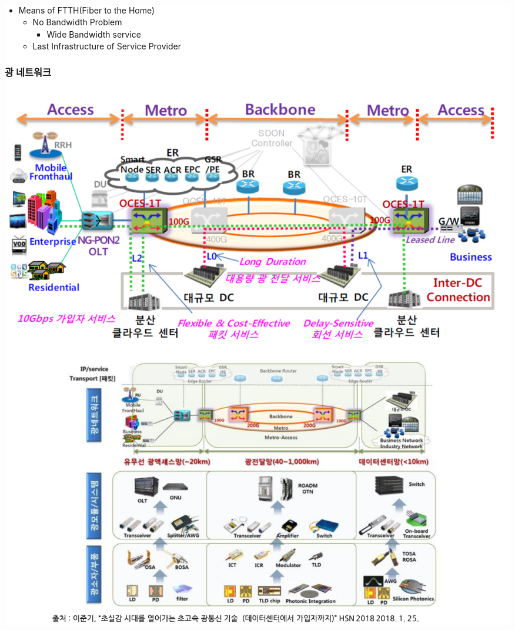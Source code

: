 + Means of FTTH(Fiber to the Home)
    - No Bandwidth Problem
        + Wide Bandwidth service
    - Last Infrastructure of Service Provider

### 광 네트워크

<img src="/assets/image/tn-image/tn-009.png" width="850" height="450"> 

<img src="/assets/image/tn-image/tn-010.png" width="850" height="450"> 
